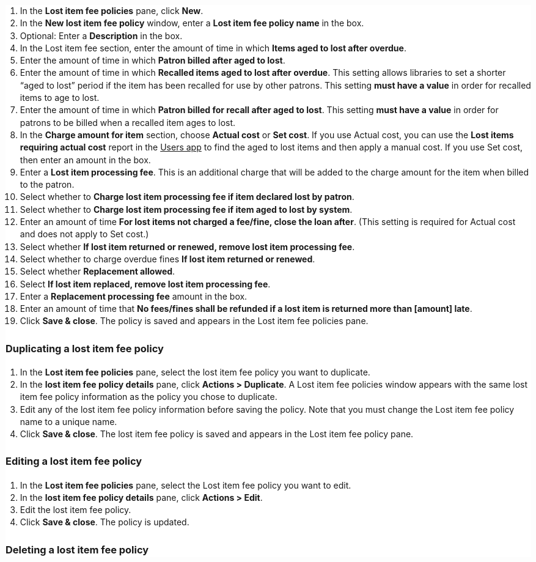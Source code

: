 1. In the **Lost item fee policies** pane, click **New**.
2. In the **New lost item fee policy** window, enter a **Lost item fee policy name** in the box.
3. Optional: Enter a **Description** in the box.
4. In the Lost item fee section, enter the amount of time in which **Items aged to lost after overdue**.
5. Enter the amount of time in which **Patron billed after aged to lost**.
6. Enter the amount of time in which **Recalled items aged to lost after overdue**. This setting allows libraries to set a shorter “aged to lost” period if the item has been recalled for use by other patrons. This setting **must have a value** in order for recalled items to age to lost.
7. Enter the amount of time in which **Patron billed for recall after aged to lost**. This setting **must have a value** in order for patrons to be billed when a recalled item ages to lost.
8. In the **Charge amount for item** section, choose **Actual cost** or **Set cost**. If you use Actual cost, you can use the **Lost items requiring actual cost** report in the [Users app](../../../users/#processing-lost-items-requiring-actual-cost) to find the aged to lost items and then apply a manual cost. If you use Set cost, then enter an amount in the box.
9. Enter a **Lost item processing fee**. This is an additional charge that will be added to the charge amount for the item when billed to the patron.
10. Select whether to **Charge lost item processing fee if item declared lost by patron**.
11. Select whether to **Charge lost item processing fee if item aged to lost by system**.
12. Enter an amount of time **For lost items not charged a fee/fine, close the loan after**. (This setting is required for Actual cost and does not apply to Set cost.)
13. Select whether **If lost item returned or renewed, remove lost item processing fee**.
14. Select whether to charge overdue fines **If lost item returned or renewed**.
15. Select whether **Replacement allowed**.
16. Select **If lost item replaced, remove lost item processing fee**.
17. Enter a **Replacement processing fee** amount in the box.
18. Enter an amount of time that **No fees/fines shall be refunded if a lost item is returned more than [amount] late**.
19. Click **Save & close**. The policy is saved and appears in the Lost item fee policies pane.


### Duplicating a lost item fee policy

1. In the **Lost item fee policies** pane, select the lost item fee policy you want to duplicate.
2. In the **lost item fee policy details** pane, click **Actions > Duplicate**. A Lost item fee policies window appears with the same lost item fee policy information as the policy you chose to duplicate.
3. Edit any of the lost item fee policy information before saving the policy. Note that you must change the Lost item fee policy name to a unique name.
4. Click **Save & close**. The lost item fee policy is saved and appears in the Lost item fee policy pane.


### Editing a lost item fee policy

1. In the **Lost item fee policies** pane, select the Lost item fee policy you want to edit.
2. In the **lost item fee policy details** pane, click **Actions > Edit**.
3. Edit the lost item fee policy.
4. Click **Save & close**. The policy is updated.


### Deleting a lost item fee policy
